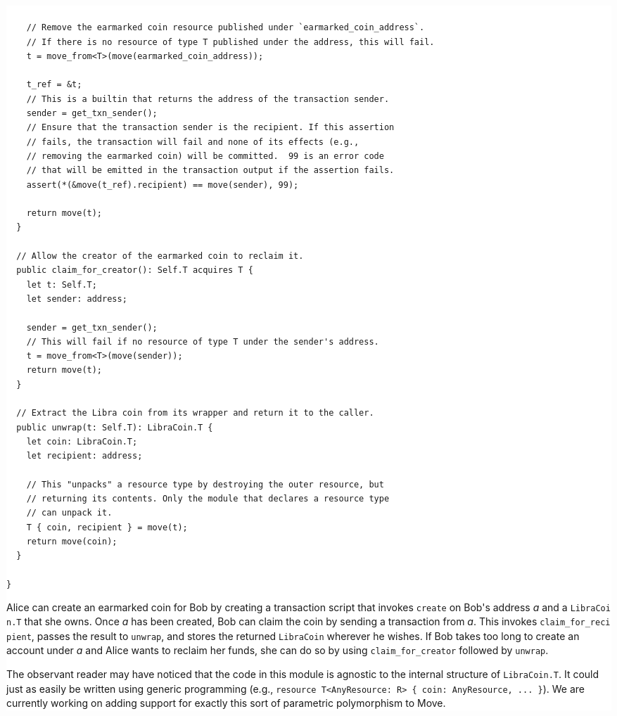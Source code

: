 ```move

    // Remove the earmarked coin resource published under `earmarked_coin_address`.
    // If there is no resource of type T published under the address, this will fail.
    t = move_from<T>(move(earmarked_coin_address));

    t_ref = &t;
    // This is a builtin that returns the address of the transaction sender.
    sender = get_txn_sender();
    // Ensure that the transaction sender is the recipient. If this assertion
    // fails, the transaction will fail and none of its effects (e.g.,
    // removing the earmarked coin) will be committed.  99 is an error code
    // that will be emitted in the transaction output if the assertion fails.
    assert(*(&move(t_ref).recipient) == move(sender), 99);

    return move(t);
  }

  // Allow the creator of the earmarked coin to reclaim it.
  public claim_for_creator(): Self.T acquires T {
    let t: Self.T;
    let sender: address;

    sender = get_txn_sender();
    // This will fail if no resource of type T under the sender's address.
    t = move_from<T>(move(sender));
    return move(t);
  }

  // Extract the Libra coin from its wrapper and return it to the caller.
  public unwrap(t: Self.T): LibraCoin.T {
    let coin: LibraCoin.T;
    let recipient: address;

    // This "unpacks" a resource type by destroying the outer resource, but
    // returning its contents. Only the module that declares a resource type
    // can unpack it.
    T { coin, recipient } = move(t);
    return move(coin);
  }

}
```

Alice can create an earmarked coin for Bob by creating a transaction script that invokes `create` on Bob's address *a* and a `LibraCoin.T` that she owns. Once *a* has been created, Bob can claim the coin by sending a transaction from *a*. This invokes `claim_for_recipient`, passes the result to `unwrap`, and stores the returned `LibraCoin` wherever he wishes. If Bob takes too long to create an account under *a* and Alice wants to reclaim her funds, she can do so by using `claim_for_creator` followed by `unwrap`.

The observant reader may have noticed that the code in this module is agnostic to the internal structure of `LibraCoin.T`. It could just as easily be written using generic programming (e.g., `resource T<AnyResource: R> { coin: AnyResource, ... }`). We are currently working on adding support for exactly this sort of parametric polymorphism to Move.
